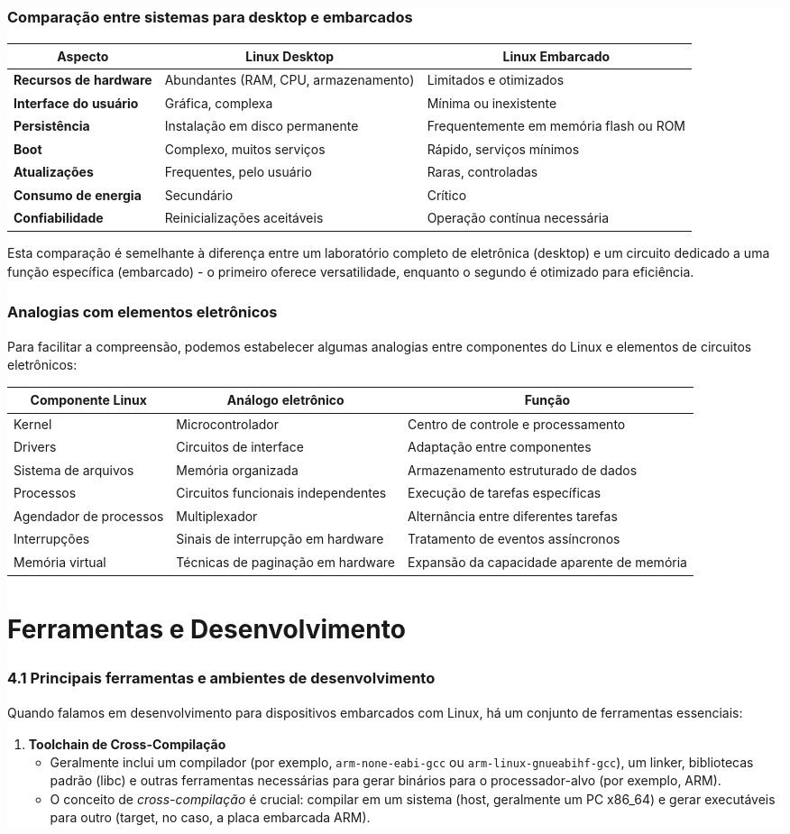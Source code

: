 
### Comparação entre sistemas para desktop e embarcados

| Aspecto | Linux Desktop | Linux Embarcado |
|---------|---------------|-----------------|
| **Recursos de hardware** | Abundantes (RAM, CPU, armazenamento) | Limitados e otimizados |
| **Interface do usuário** | Gráfica, complexa | Mínima ou inexistente |
| **Persistência** | Instalação em disco permanente | Frequentemente em memória flash ou ROM |
| **Boot** | Complexo, muitos serviços | Rápido, serviços mínimos |
| **Atualizações** | Frequentes, pelo usuário | Raras, controladas |
| **Consumo de energia** | Secundário | Crítico |
| **Confiabilidade** | Reinicializações aceitáveis | Operação contínua necessária |

Esta comparação é semelhante à diferença entre um laboratório completo de eletrônica (desktop) e um circuito dedicado a uma função específica (embarcado) - o primeiro oferece versatilidade, enquanto o segundo é otimizado para eficiência.

### Analogias com elementos eletrônicos

Para facilitar a compreensão, podemos estabelecer algumas analogias entre componentes do Linux e elementos de circuitos eletrônicos:

| Componente Linux | Análogo eletrônico | Função |
|------------------|---------------------|--------|
| Kernel | Microcontrolador | Centro de controle e processamento |
| Drivers | Circuitos de interface | Adaptação entre componentes |
| Sistema de arquivos | Memória organizada | Armazenamento estruturado de dados |
| Processos | Circuitos funcionais independentes | Execução de tarefas específicas |
| Agendador de processos | Multiplexador | Alternância entre diferentes tarefas |
| Interrupções | Sinais de interrupção em hardware | Tratamento de eventos assíncronos |
| Memória virtual | Técnicas de paginação em hardware | Expansão da capacidade aparente de memória |

# Ferramentas e Desenvolvimento

### **4.1 Principais ferramentas e ambientes de desenvolvimento**

Quando falamos em desenvolvimento para dispositivos embarcados com Linux, há um conjunto de ferramentas essenciais:

1. **Toolchain de Cross-Compilação**  
   - Geralmente inclui um compilador (por exemplo, `arm-none-eabi-gcc` ou `arm-linux-gnueabihf-gcc`), um linker, bibliotecas padrão (libc) e outras ferramentas necessárias para gerar binários para o processador-alvo (por exemplo, ARM).  
   - O conceito de *cross-compilação* é crucial: compilar em um sistema (host, geralmente um PC x86_64) e gerar executáveis para outro (target, no caso, a placa embarcada ARM).
